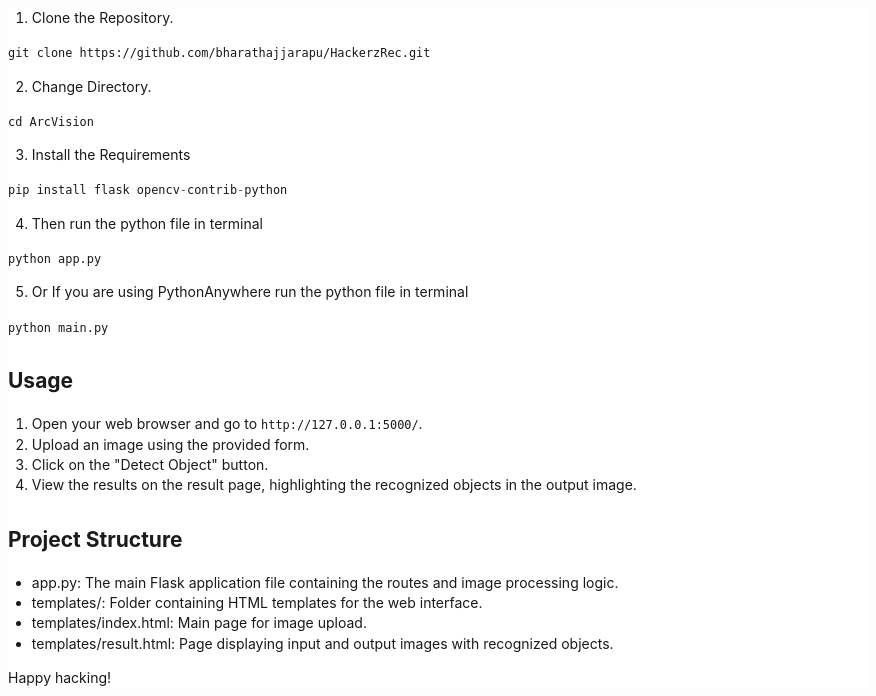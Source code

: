 1. Clone the Repository.

```pyton
git clone https://github.com/bharathajjarapu/HackerzRec.git
```

2. Change Directory.
   
```pyton
cd ArcVision
```

3. Install the Requirements

```python
pip install flask opencv-contrib-python
```

4. Then run the python file in terminal
```python
python app.py
```

5. Or If you are using PythonAnywhere run the python file in terminal
```python
python main.py
```

## Usage

1. Open your web browser and go to ```http://127.0.0.1:5000/```.
2. Upload an image using the provided form.
3. Click on the "Detect Object" button.
4. View the results on the result page, highlighting the recognized objects in the output image.

## Project Structure

- app.py: The main Flask application file containing the routes and image processing logic.
- templates/: Folder containing HTML templates for the web interface.
-  templates/index.html: Main page for image upload.
-  templates/result.html: Page displaying input and output images with recognized objects.

Happy hacking!
